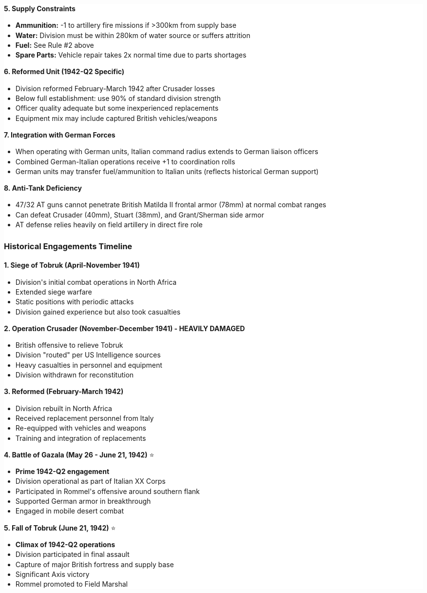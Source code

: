 **5. Supply Constraints**
- **Ammunition:** -1 to artillery fire missions if >300km from supply base
- **Water:** Division must be within 280km of water source or suffers attrition
- **Fuel:** See Rule #2 above
- **Spare Parts:** Vehicle repair takes 2x normal time due to parts shortages

**6. Reformed Unit (1942-Q2 Specific)**
- Division reformed February-March 1942 after Crusader losses
- Below full establishment: use 90% of standard division strength
- Officer quality adequate but some inexperienced replacements
- Equipment mix may include captured British vehicles/weapons

**7. Integration with German Forces**
- When operating with German units, Italian command radius extends to German liaison officers
- Combined German-Italian operations receive +1 to coordination rolls
- German units may transfer fuel/ammunition to Italian units (reflects historical German support)

**8. Anti-Tank Deficiency**
- 47/32 AT guns cannot penetrate British Matilda II frontal armor (78mm) at normal combat ranges
- Can defeat Crusader (40mm), Stuart (38mm), and Grant/Sherman side armor
- AT defense relies heavily on field artillery in direct fire role

### Historical Engagements Timeline

**1. Siege of Tobruk (April-November 1941)**
- Division's initial combat operations in North Africa
- Extended siege warfare
- Static positions with periodic attacks
- Division gained experience but also took casualties

**2. Operation Crusader (November-December 1941) - HEAVILY DAMAGED**
- British offensive to relieve Tobruk
- Division "routed" per US Intelligence sources
- Heavy casualties in personnel and equipment
- Division withdrawn for reconstitution

**3. Reformed (February-March 1942)**
- Division rebuilt in North Africa
- Received replacement personnel from Italy
- Re-equipped with vehicles and weapons
- Training and integration of replacements

**4. Battle of Gazala (May 26 - June 21, 1942)** ⭐
- **Prime 1942-Q2 engagement**
- Division operational as part of Italian XX Corps
- Participated in Rommel's offensive around southern flank
- Supported German armor in breakthrough
- Engaged in mobile desert combat

**5. Fall of Tobruk (June 21, 1942)** ⭐
- **Climax of 1942-Q2 operations**
- Division participated in final assault
- Capture of major British fortress and supply base
- Significant Axis victory
- Rommel promoted to Field Marshal

